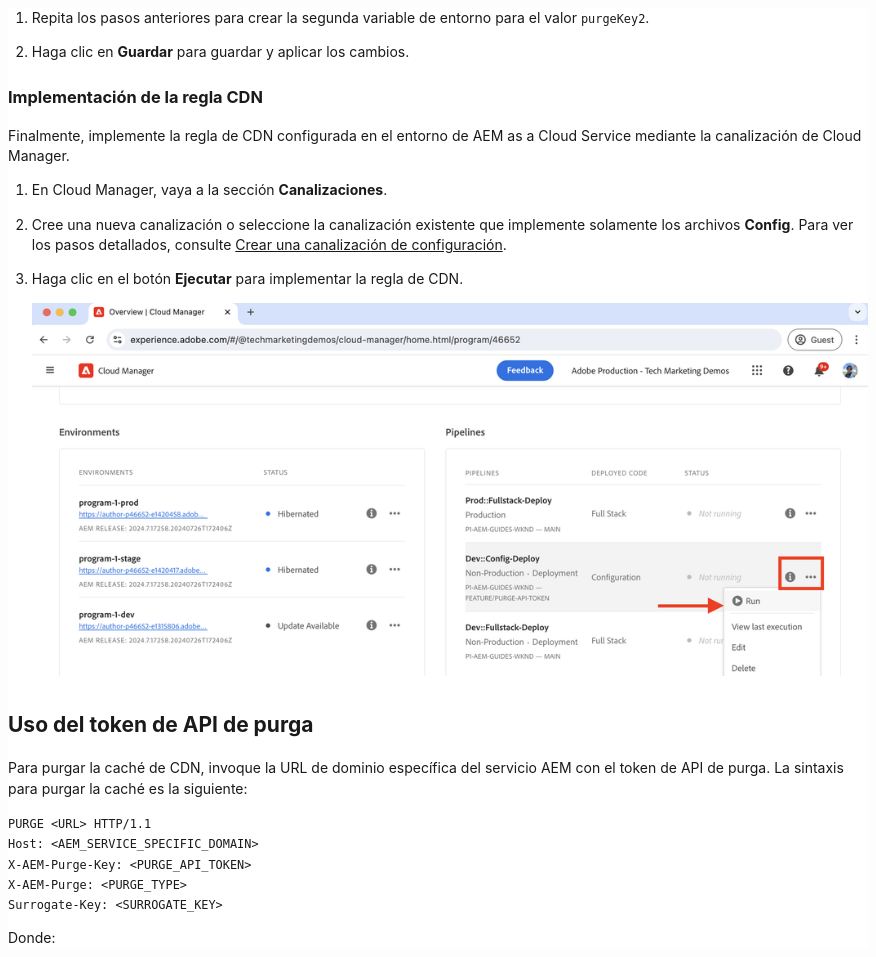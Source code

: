1. Repita los pasos anteriores para crear la segunda variable de entorno para el valor `purgeKey2`.

1. Haga clic en **Guardar** para guardar y aplicar los cambios.

### Implementación de la regla CDN

Finalmente, implemente la regla de CDN configurada en el entorno de AEM as a Cloud Service mediante la canalización de Cloud Manager.

1. En Cloud Manager, vaya a la sección **Canalizaciones**.

1. Cree una nueva canalización o seleccione la canalización existente que implemente solamente los archivos **Config**. Para ver los pasos detallados, consulte [Crear una canalización de configuración](https://experienceleague.adobe.com/es/docs/experience-manager-learn/cloud-service/security/traffic-filter-and-waf-rules/how-to-setup#deploy-rules-through-cloud-manager).

1. Haga clic en el botón **Ejecutar** para implementar la regla de CDN.

   ![Ejecutar canalización](../assets/how-to/run-config-pipeline.png)

## Uso del token de API de purga

Para purgar la caché de CDN, invoque la URL de dominio específica del servicio AEM con el token de API de purga. La sintaxis para purgar la caché es la siguiente:

```
PURGE <URL> HTTP/1.1
Host: <AEM_SERVICE_SPECIFIC_DOMAIN>
X-AEM-Purge-Key: <PURGE_API_TOKEN>
X-AEM-Purge: <PURGE_TYPE>
Surrogate-Key: <SURROGATE_KEY>
```

Donde:
